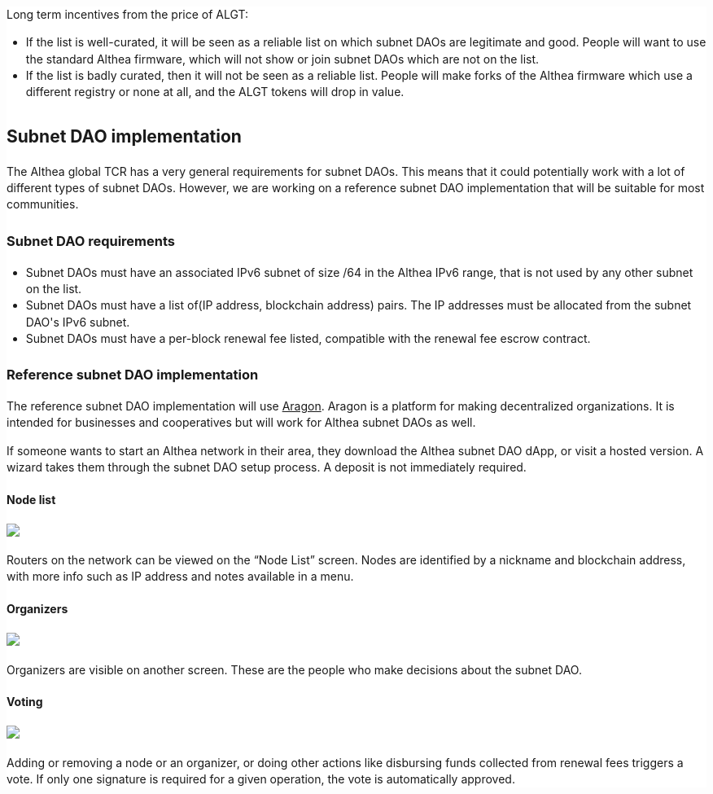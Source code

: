 Long term incentives from the price of ALGT:

- If the list is well-curated, it will be seen as a reliable list on which subnet DAOs are legitimate and good. People will want to use the standard Althea firmware, which will not show or join subnet DAOs which are not on the list.
- If the list is badly curated, then it will not be seen as a reliable list. People will make forks of the Althea firmware which use a different registry or none at all, and the ALGT tokens will drop in value.

## Subnet DAO implementation

The Althea global TCR has a very general requirements for subnet DAOs. This means that it could potentially work with a lot of different types of subnet DAOs. However, we are working on a reference subnet DAO implementation that will be suitable for most communities.

### Subnet DAO requirements

- Subnet DAOs must have an associated IPv6 subnet of size /64 in the Althea IPv6 range, that is not used by any other subnet on the list.
- Subnet DAOs must have a list of(IP address, blockchain address) pairs. The IP addresses must be allocated from the subnet DAO's IPv6 subnet.
- Subnet DAOs must have a per-block renewal fee listed, compatible with the renewal fee escrow contract.

### Reference subnet DAO implementation

The reference subnet DAO implementation will use [Aragon](https://aragon.one). Aragon is a platform for making decentralized organizations. It is intended for businesses and cooperatives but will work for Althea subnet DAOs as well.

If someone wants to start an Althea network in their area, they download the Althea subnet DAO dApp, or visit a hosted version. A wizard takes them through the subnet DAO setup process. A deposit is not immediately required.

#### Node list

![](https://i.imgur.com/dMTIcbQ.png)

Routers on the network can be viewed on the “Node List” screen. Nodes are identified by a nickname and blockchain address, with more info such as IP address and notes available in a menu.

#### Organizers

![](https://i.imgur.com/LuY9se4.png)

Organizers are visible on another screen. These are the people who make decisions about the subnet DAO.

#### Voting

![](https://i.imgur.com/nO33CCq.png)

Adding or removing a node or an organizer, or doing other actions like disbursing funds collected from renewal fees triggers a vote. If only one signature is required for a given operation, the vote is automatically approved.

